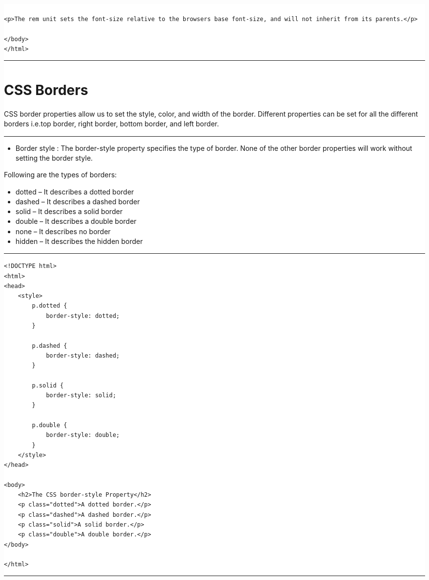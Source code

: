 ```

<p>The rem unit sets the font-size relative to the browsers base font-size, and will not inherit from its parents.</p>

</body>
</html>
```
---

# CSS Borders
CSS border properties allow us to set the style, color, and width of the border. Different properties can be set for all the different borders i.e.top border, right border, bottom border, and left border.

---

+ Border style : The border-style property specifies the type of border. None of the other border properties will work without setting the border style. 

 Following are the types of borders:

+ dotted – It describes a dotted border
+ dashed – It describes a dashed border
+ solid – It describes a solid border
+ double – It describes a double border
+ none – It describes no border
+ hidden – It describes the hidden border

---

```
<!DOCTYPE html>
<html>
<head>
	<style>
		p.dotted {
			border-style: dotted;
		}

		p.dashed {
			border-style: dashed;
		}

		p.solid {
			border-style: solid;
		}

		p.double {
			border-style: double;
		}
	</style>
</head>

<body>
	<h2>The CSS border-style Property</h2>
    <p class="dotted">A dotted border.</p>
    <p class="dashed">A dashed border.</p>
    <p class="solid">A solid border.</p>
    <p class="double">A double border.</p>
</body>

</html>
```
---